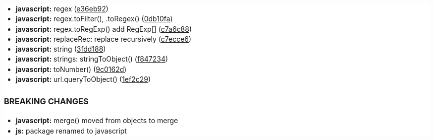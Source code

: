 - **javascript:** regex ([e36eb92](https://github.com/its-dibo/dibo/commit/e36eb92c9a565ba4a52a439f2be20d744e6f267c))
- **javascript:** regex.toFilter(), .toRegex() ([0db10fa](https://github.com/its-dibo/dibo/commit/0db10fa4b4a057ec89c95f07ae8329aac22e5f74))
- **javascript:** regex.toRegExp() add RegExp[] ([c7a6c88](https://github.com/its-dibo/dibo/commit/c7a6c8843d808d9f39e1a655e1c3ccfee69d9d3f))
- **javascript:** replaceRec: replace recursively ([c7ecce6](https://github.com/its-dibo/dibo/commit/c7ecce60e290ca8901b9e6bd26531f4532c0b5dc))
- **javascript:** string ([3fdd188](https://github.com/its-dibo/dibo/commit/3fdd188a9e8dad22040d43ec02125e1b27a993b2))
- **javascript:** strings: stringToObject() ([f847234](https://github.com/its-dibo/dibo/commit/f847234dcd610baef7c2cef08f4db258bc304b3b))
- **javascript:** toNumber() ([9c0162d](https://github.com/its-dibo/dibo/commit/9c0162df2019ea2a09698b0e2b378f469d8b2b79))
- **javascript:** url.queryToObject() ([1ef2c29](https://github.com/its-dibo/dibo/commit/1ef2c29110d6a562c999bfe2be9844690a4d4f8a))

### BREAKING CHANGES

- **javascript:** merge() moved from objects to merge
- **js:** package renamed to javascript
